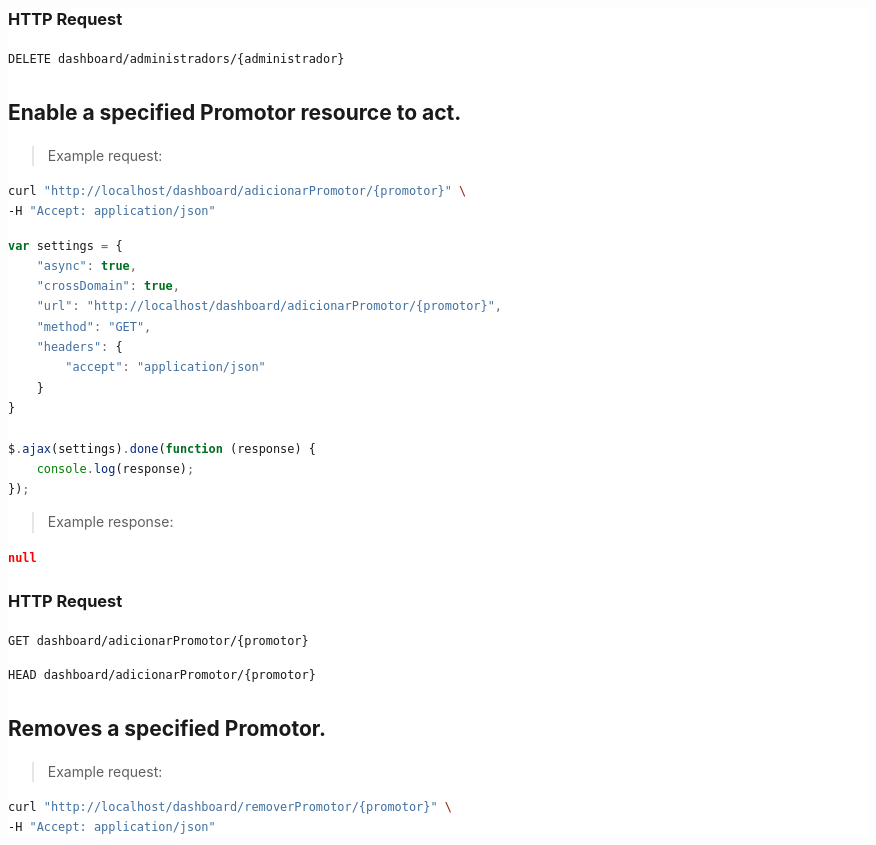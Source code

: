 ```javascript
```


### HTTP Request
`DELETE dashboard/administradors/{administrador}`




## Enable a specified Promotor resource to act.

> Example request:

```bash
curl "http://localhost/dashboard/adicionarPromotor/{promotor}" \
-H "Accept: application/json"
```

```javascript
var settings = {
    "async": true,
    "crossDomain": true,
    "url": "http://localhost/dashboard/adicionarPromotor/{promotor}",
    "method": "GET",
    "headers": {
        "accept": "application/json"
    }
}

$.ajax(settings).done(function (response) {
    console.log(response);
});
```

> Example response:

```json
null
```

### HTTP Request
`GET dashboard/adicionarPromotor/{promotor}`

`HEAD dashboard/adicionarPromotor/{promotor}`




## Removes a specified Promotor.

> Example request:

```bash
curl "http://localhost/dashboard/removerPromotor/{promotor}" \
-H "Accept: application/json"
```
